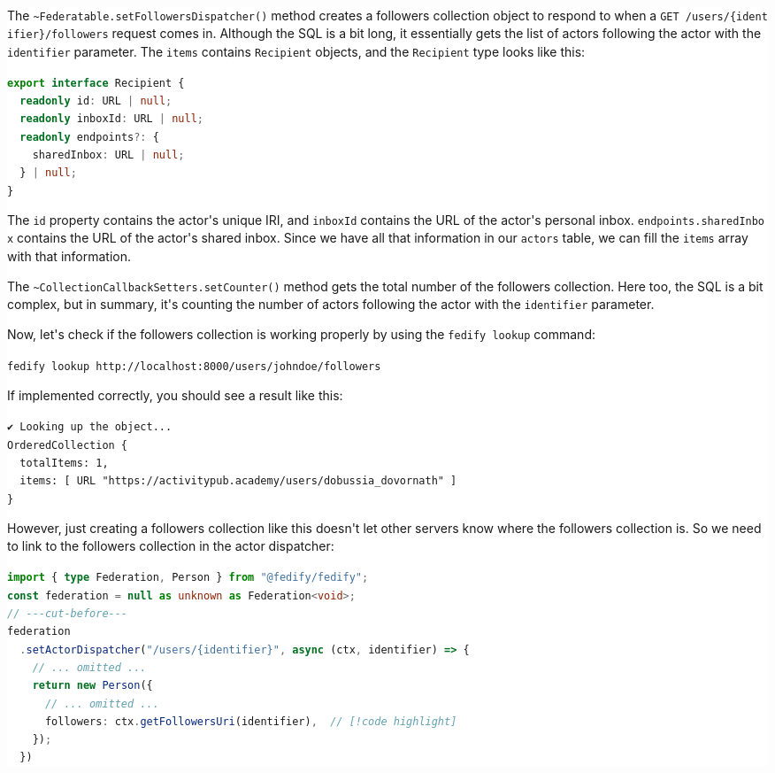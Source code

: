 The `~Federatable.setFollowersDispatcher()` method creates a followers
collection object to respond to when a `GET /users/{identifier}/followers`
request comes in. Although the SQL is a bit long, it essentially gets the list
of actors following the actor with the `identifier` parameter. The `items`
contains `Recipient` objects, and the `Recipient` type looks like this:

~~~~ typescript twoslash
export interface Recipient {
  readonly id: URL | null;
  readonly inboxId: URL | null;
  readonly endpoints?: {
    sharedInbox: URL | null;
  } | null;
}
~~~~

The `id` property contains the actor's unique IRI, and `inboxId` contains
the URL of the actor's personal inbox. `endpoints.sharedInbox` contains
the URL of the actor's shared inbox. Since we have all that information in
our `actors` table, we can fill the `items` array with that information.

The `~CollectionCallbackSetters.setCounter()` method gets the total number of
the followers collection. Here too, the SQL is a bit complex, but in summary,
it's counting the number of actors following the actor with the `identifier`
parameter.

Now, let's check if the followers collection is working properly by using
the `fedify lookup` command:

~~~~ sh
fedify lookup http://localhost:8000/users/johndoe/followers
~~~~

If implemented correctly, you should see a result like this:

~~~~ console
✔ Looking up the object...
OrderedCollection {
  totalItems: 1,
  items: [ URL "https://activitypub.academy/users/dobussia_dovornath" ]
}
~~~~

However, just creating a followers collection like this doesn't let other
servers know where the followers collection is. So we need to link to
the followers collection in the actor dispatcher:

~~~~ typescript twoslash [src/federation.ts]
import { type Federation, Person } from "@fedify/fedify";
const federation = null as unknown as Federation<void>;
// ---cut-before---
federation
  .setActorDispatcher("/users/{identifier}", async (ctx, identifier) => {
    // ... omitted ...
    return new Person({
      // ... omitted ...
      followers: ctx.getFollowersUri(identifier),  // [!code highlight]
    });
  })
~~~~


[한국어]: https://hackers.pub/@hongminhee/2025/fedify-tutorial-ko
[日本語]: https://zenn.dev/hongminhee/books/4a38b6358a027b
[microblog]: https://en.wikipedia.org/wiki/Microblogging
[Mastodon]: https://joinmastodon.org/
[Misskey]: https://misskey-hub.net/
[Fedify]: https://fedify.dev/
[Matrix chat space]: https://matrix.to/#/#fedify:matrix.org
[Discord server]: https://discord.gg/bhtwpzURwd
[GitHub Discussions]: https://github.com/fedify-dev/fedify/discussions
[GitHub repository]: https://github.com/fedify-dev/microblog
[Deno]: https://deno.com/
[Bun]: https://bun.sh/
[Node.js]: https://nodejs.org/
[Cloudflare Workers]: https://workers.cloudflare.com/
[various installation methods]: https://nodejs.org/en/download/package-manager
[Hono]: https://hono.dev/
[Visual Studio Code]: https://code.visualstudio.com/
[installing Visual Studio Code]: https://code.visualstudio.com/docs/setup/setup-overview
[The TypeScript Handbook]: https://www.typescriptlang.org/docs/handbook/intro.html
[Writing Markup with JSX]: https://react.dev/learn/writing-markup-with-jsx
[JavaScript in JSX with Curly Braces]: https://react.dev/learn/javascript-in-jsx-with-curly-braces
[get from the SQLite website]: https://www.sqlite.org/download.html
[better-sqlite3]: https://github.com/WiseLibs/better-sqlite3
[@types/better-sqlite3]: https://www.npmjs.com/package/@types/better-sqlite3
[Definitely Typed]: https://github.com/DefinitelyTyped/DefinitelyTyped
[`journal_mode = WAL`]: https://www.sqlite.org/wal.html
[Write-Ahead Logging]: https://en.wikipedia.org/wiki/Write-ahead_logging
[rollback journal]: https://www.sqlite.org/lockingv3.html#rollback
[`foreign_keys = ON`]: https://www.sqlite.org/foreignkeys.html#fk_enable
[Pico CSS]: https://picocss.com/
[SQLite]: https://www.sqlite.org/
[WebFinger]: https://datatracker.ietf.org/doc/html/rfc7033
[`acct:` URI scheme]: https://datatracker.ietf.org/doc/html/rfc7565
[content negotiation]: https://developer.mozilla.org/en-US/docs/Web/HTTP/Content_negotiation
[`URL`]: https://developer.mozilla.org/
[digital signature]: https://en.wikipedia.org/wiki/Digital_signature
[RSA-PKCS#1-v1.5]: https://www.rfc-editor.org/rfc/rfc2313
[Ed25519]: https://ed25519.cr.yp.to/
[`CryptoKeyPair`]: https://developer.mozilla.org/en-US/docs/Web/API/CryptoKeyPair
[`CryptoKey`]: https://developer.mozilla.org/en-US/docs/Web/API/CryptoKey
[FEP-521a]: https://w3id.org/fep/521a
[ActivityPub.Academy]: https://activitypub.academy/
[`Array.map()`]: https://developer.mozilla.org/en-US/docs/Web/JavaScript/Reference/Global_Objects/Array/map
[stringify-entities]: https://github.com/wooorm/stringify-entities
[Temporal API]: https://tc39.es/proposal-temporal/docs/
[@js-temporal/polyfill]: https://github.com/js-temporal/temporal-polyfill